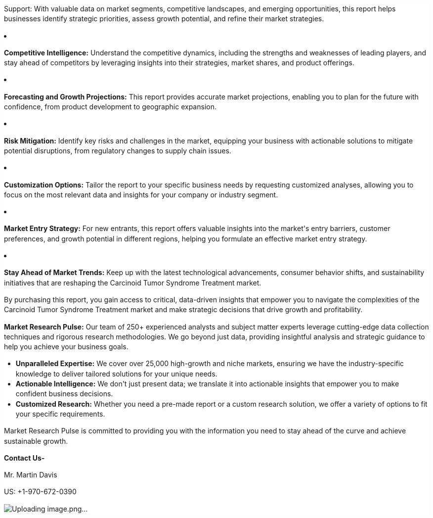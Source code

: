 Support:</strong> With valuable data on market segments, competitive landscapes, and emerging opportunities, this report helps businesses identify strategic priorities, assess growth potential, and refine their market strategies.</p></li><li><p><strong>Competitive Intelligence:</strong> Understand the competitive dynamics, including the strengths and weaknesses of leading players, and stay ahead of competitors by leveraging insights into their strategies, market shares, and product offerings.</p></li><li><p><strong>Forecasting and Growth Projections:</strong> This report provides accurate market projections, enabling you to plan for the future with confidence, from product development to geographic expansion.</p></li><li><p><strong>Risk Mitigation:</strong> Identify key risks and challenges in the market, equipping your business with actionable solutions to mitigate potential disruptions, from regulatory changes to supply chain issues.</p></li><li><p><strong>Customization Options:</strong> Tailor the report to your specific business needs by requesting customized analyses, allowing you to focus on the most relevant data and insights for your company or industry segment.</p></li><li><p><strong>Market Entry Strategy:</strong> For new entrants, this report offers valuable insights into the market's entry barriers, customer preferences, and growth potential in different regions, helping you formulate an effective market entry strategy.</p></li><li><p><strong>Stay Ahead of Market Trends:</strong> Keep up with the latest technological advancements, consumer behavior shifts, and sustainability initiatives that are reshaping the Carcinoid Tumor Syndrome Treatment market.</p></li></ol><p>By purchasing this report, you gain access to critical, data-driven insights that empower you to navigate the complexities of the Carcinoid Tumor Syndrome Treatment market and make strategic decisions that drive growth and profitability.</p><p><strong>Market Research Pulse:</strong>&nbsp;Our team of 250+ experienced analysts and subject matter experts leverage cutting-edge data collection techniques and rigorous research methodologies. We go beyond just data, providing insightful analysis and strategic guidance to help you achieve your business goals.</p><ul><li><strong>Unparalleled Expertise:</strong>&nbsp;We cover over 25,000 high-growth and niche markets, ensuring we have the industry-specific knowledge to deliver tailored solutions for your unique needs.</li><li><strong>Actionable Intelligence:</strong>&nbsp;We don't just present data; we translate it into actionable insights that empower you to make confident business decisions.</li><li><strong>Customized Research:</strong>&nbsp;Whether you need a pre-made report or a custom research solution, we offer a variety of options to fit your specific requirements.</li></ul><p>Market Research Pulse is committed to providing you with the information you need to stay ahead of the curve and achieve sustainable growth.</p><p><strong>Contact Us-</strong></p><p>Mr. Martin Davis</p><p>US: +1-970-672-0390</p>
![Uploading image.png…]()
